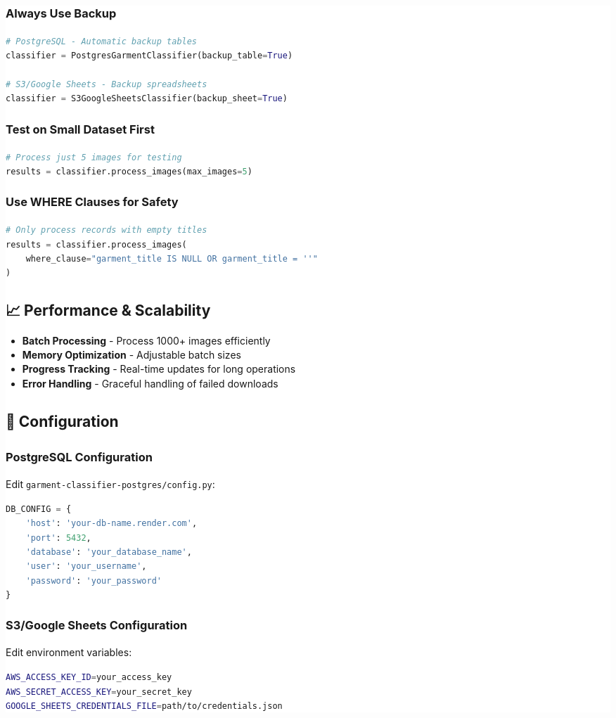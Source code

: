 ### **Always Use Backup**
```python
# PostgreSQL - Automatic backup tables
classifier = PostgresGarmentClassifier(backup_table=True)

# S3/Google Sheets - Backup spreadsheets
classifier = S3GoogleSheetsClassifier(backup_sheet=True)
```

### **Test on Small Dataset First**
```python
# Process just 5 images for testing
results = classifier.process_images(max_images=5)
```

### **Use WHERE Clauses for Safety**
```python
# Only process records with empty titles
results = classifier.process_images(
    where_clause="garment_title IS NULL OR garment_title = ''"
)
```

## 📈 Performance & Scalability

- **Batch Processing** - Process 1000+ images efficiently
- **Memory Optimization** - Adjustable batch sizes
- **Progress Tracking** - Real-time updates for long operations
- **Error Handling** - Graceful handling of failed downloads

## 🔧 Configuration

### **PostgreSQL Configuration**
Edit `garment-classifier-postgres/config.py`:
```python
DB_CONFIG = {
    'host': 'your-db-name.render.com',
    'port': 5432,
    'database': 'your_database_name',
    'user': 'your_username',
    'password': 'your_password'
}
```

### **S3/Google Sheets Configuration**
Edit environment variables:
```bash
AWS_ACCESS_KEY_ID=your_access_key
AWS_SECRET_ACCESS_KEY=your_secret_key
GOOGLE_SHEETS_CREDENTIALS_FILE=path/to/credentials.json
```
